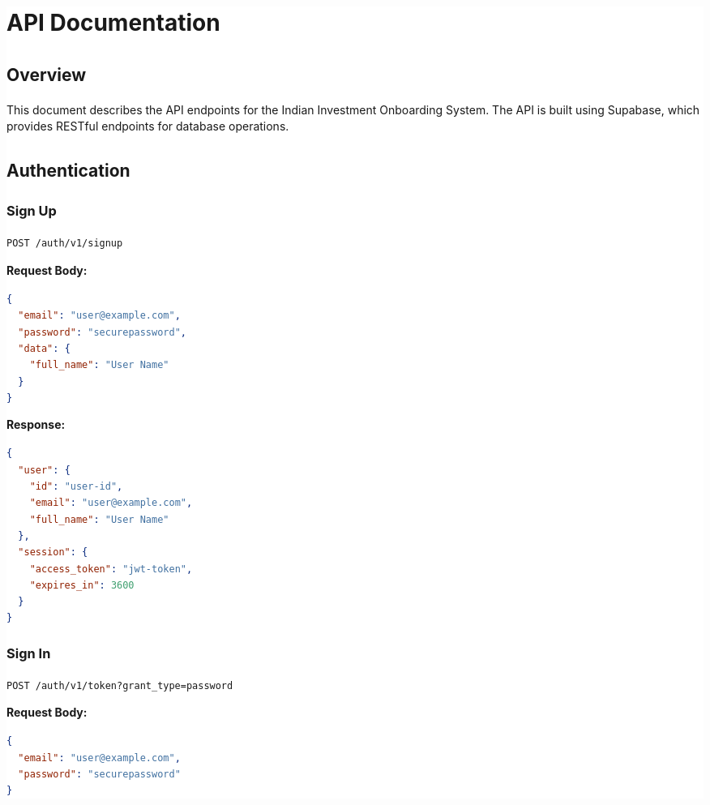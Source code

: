 # API Documentation

## Overview

This document describes the API endpoints for the Indian Investment Onboarding System. The API is built using Supabase, which provides RESTful endpoints for database operations.

## Authentication

### Sign Up
```
POST /auth/v1/signup
```

**Request Body:**
```json
{
  "email": "user@example.com",
  "password": "securepassword",
  "data": {
    "full_name": "User Name"
  }
}
```

**Response:**
```json
{
  "user": {
    "id": "user-id",
    "email": "user@example.com",
    "full_name": "User Name"
  },
  "session": {
    "access_token": "jwt-token",
    "expires_in": 3600
  }
}
```

### Sign In
```
POST /auth/v1/token?grant_type=password
```

**Request Body:**
```json
{
  "email": "user@example.com",
  "password": "securepassword"
}
```
